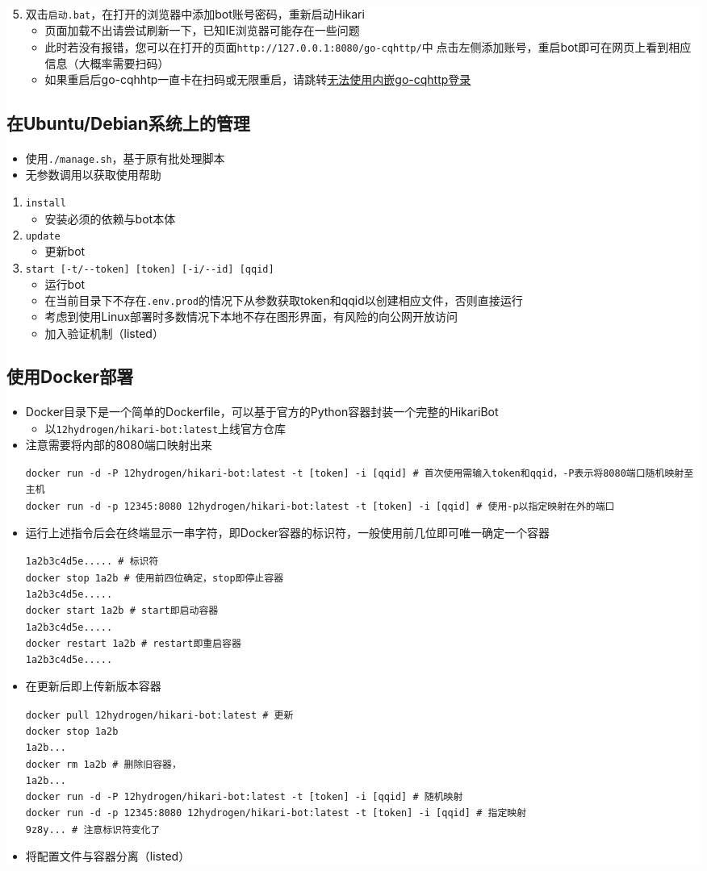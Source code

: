 5. 双击`启动.bat`，在打开的浏览器中添加bot账号密码，重新启动Hikari
    - 页面加载不出请尝试刷新一下，已知IE浏览器可能存在一些问题
    - 此时若没有报错，您可以在打开的页面`http://127.0.0.1:8080/go-cqhttp/`中
      点击左侧添加账号，重启bot即可在网页上看到相应信息（大概率需要扫码）
    - 如果重启后go-cqhhtp一直卡在扫码或无限重启，请跳转[无法使用内嵌go-cqhttp登录](https://github.com/benx1n/HikariBot#%E6%97%A0%E6%B3%95%E4%BD%BF%E7%94%A8%E5%86%85%E5%B5%8Cgo-cqhttp%E7%99%BB%E5%BD%95bot)


## 在Ubuntu/Debian系统上的管理
- 使用`./manage.sh`，基于原有批处理脚本
- 无参数调用以获取使用帮助
1. `install`
    - 安装必须的依赖与bot本体
2. `update`
    - 更新bot
3. `start [-t/--token] [token] [-i/--id] [qqid]`
    - 运行bot
    - 在当前目录下不存在`.env.prod`的情况下从参数获取token和qqid以创建相应文件，否则直接运行
    - 考虑到使用Linux部署时多数情况下本地不存在图形界面，有风险的向公网开放访问
    - 加入验证机制（listed）


## 使用Docker部署
- Docker目录下是一个简单的Dockerfile，可以基于官方的Python容器封装一个完整的HikariBot
  - 以`12hydrogen/hikari-bot:latest`上线官方仓库
- 注意需要将内部的8080端口映射出来
  ```
  docker run -d -P 12hydrogen/hikari-bot:latest -t [token] -i [qqid] # 首次使用需输入token和qqid，-P表示将8080端口随机映射至主机
  docker run -d -p 12345:8080 12hydrogen/hikari-bot:latest -t [token] -i [qqid] # 使用-p以指定映射在外的端口
  ```
- 运行上述指令后会在终端显示一串字符，即Docker容器的标识符，一般使用前几位即可唯一确定一个容器
  ```
  1a2b3c4d5e..... # 标识符
  docker stop 1a2b # 使用前四位确定，stop即停止容器
  1a2b3c4d5e.....
  docker start 1a2b # start即启动容器
  1a2b3c4d5e.....
  docker restart 1a2b # restart即重启容器
  1a2b3c4d5e.....
  ```
- 在更新后即上传新版本容器
  ```
  docker pull 12hydrogen/hikari-bot:latest # 更新
  docker stop 1a2b
  1a2b...
  docker rm 1a2b # 删除旧容器，
  1a2b...
  docker run -d -P 12hydrogen/hikari-bot:latest -t [token] -i [qqid] # 随机映射
  docker run -d -p 12345:8080 12hydrogen/hikari-bot:latest -t [token] -i [qqid] # 指定映射
  9z8y... # 注意标识符变化了
  ```
- 将配置文件与容器分离（listed）
